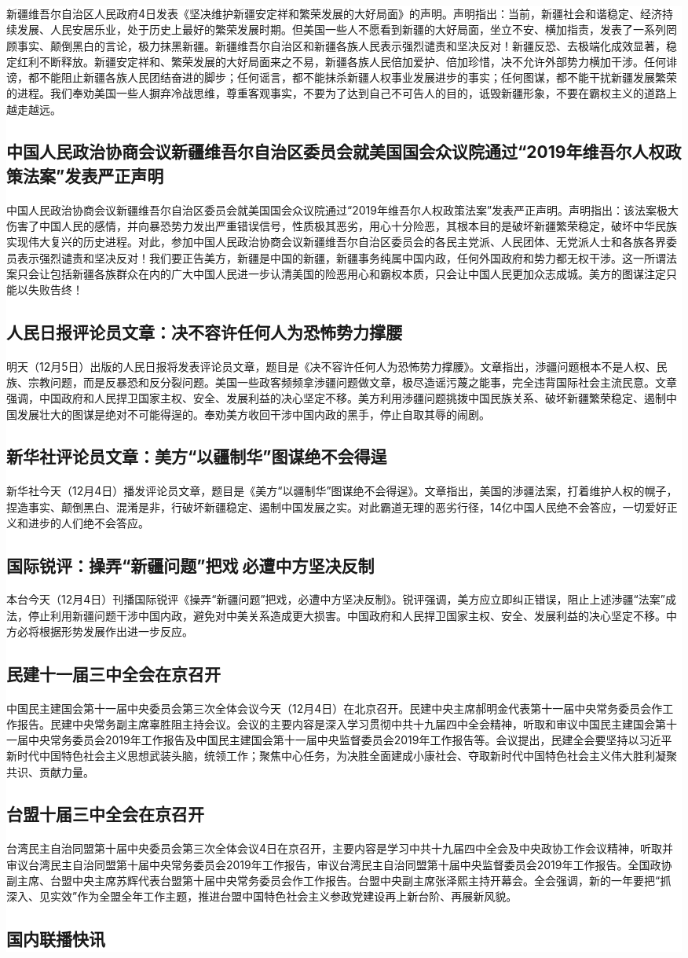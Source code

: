 
新疆维吾尔自治区人民政府4日发表《坚决维护新疆安定祥和繁荣发展的大好局面》的声明。声明指出：当前，新疆社会和谐稳定、经济持续发展、人民安居乐业，处于历史上最好的繁荣发展时期。但美国一些人不愿看到新疆的大好局面，坐立不安、横加指责，发表了一系列罔顾事实、颠倒黑白的言论，极力抹黑新疆。新疆维吾尔自治区和新疆各族人民表示强烈谴责和坚决反对！新疆反恐、去极端化成效显著，稳定红利不断释放。新疆安定祥和、繁荣发展的大好局面来之不易，新疆各族人民倍加爱护、倍加珍惜，决不允许外部势力横加干涉。任何诽谤，都不能阻止新疆各族人民团结奋进的脚步；任何谣言，都不能抹杀新疆人权事业发展进步的事实；任何图谋，都不能干扰新疆发展繁荣的进程。我们奉劝美国一些人摒弃冷战思维，尊重客观事实，不要为了达到自己不可告人的目的，诋毁新疆形象，不要在霸权主义的道路上越走越远。


## 中国人民政治协商会议新疆维吾尔自治区委员会就美国国会众议院通过“2019年维吾尔人权政策法案”发表严正声明


中国人民政治协商会议新疆维吾尔自治区委员会就美国国会众议院通过“2019年维吾尔人权政策法案”发表严正声明。声明指出：该法案极大伤害了中国人民的感情，并向暴恐势力发出严重错误信号，性质极其恶劣，用心十分险恶，其根本目的是破坏新疆繁荣稳定，破坏中华民族实现伟大复兴的历史进程。对此，参加中国人民政治协商会议新疆维吾尔自治区委员会的各民主党派、人民团体、无党派人士和各族各界委员表示强烈谴责和坚决反对！我们要正告美方，新疆是中国的新疆，新疆事务纯属中国内政，任何外国政府和势力都无权干涉。这一所谓法案只会让包括新疆各族群众在内的广大中国人民进一步认清美国的险恶用心和霸权本质，只会让中国人民更加众志成城。美方的图谋注定只能以失败告终！


## 人民日报评论员文章：决不容许任何人为恐怖势力撑腰


明天（12月5日）出版的人民日报将发表评论员文章，题目是《决不容许任何人为恐怖势力撑腰》。文章指出，渉疆问题根本不是人权、民族、宗教问题，而是反暴恐和反分裂问题。美国一些政客频频拿渉疆问题做文章，极尽造谣污蔑之能事，完全违背国际社会主流民意。文章强调，中国政府和人民捍卫国家主权、安全、发展利益的决心坚定不移。美方利用渉疆问题挑拨中国民族关系、破坏新疆繁荣稳定、遏制中国发展壮大的图谋是绝对不可能得逞的。奉劝美方收回干涉中国内政的黑手，停止自取其辱的闹剧。


## 新华社评论员文章：美方“以疆制华”图谋绝不会得逞


新华社今天（12月4日）播发评论员文章，题目是《美方“以疆制华”图谋绝不会得逞》。文章指出，美国的渉疆法案，打着维护人权的幌子，捏造事实、颠倒黑白、混淆是非，行破坏新疆稳定、遏制中国发展之实。对此霸道无理的恶劣行径，14亿中国人民绝不会答应，一切爱好正义和进步的人们绝不会答应。


## 国际锐评：操弄“新疆问题”把戏 必遭中方坚决反制


本台今天（12月4日）刊播国际锐评《操弄“新疆问题”把戏，必遭中方坚决反制》。锐评强调，美方应立即纠正错误，阻止上述渉疆“法案”成法，停止利用新疆问题干涉中国内政，避免对中美关系造成更大损害。中国政府和人民捍卫国家主权、安全、发展利益的决心坚定不移。中方必将根据形势发展作出进一步反应。


## 民建十一届三中全会在京召开


中国民主建国会第十一届中央委员会第三次全体会议今天（12月4日）在北京召开。民建中央主席郝明金代表第十一届中央常务委员会作工作报告。民建中央常务副主席辜胜阻主持会议。会议的主要内容是深入学习贯彻中共十九届四中全会精神，听取和审议中国民主建国会第十一届中央常务委员会2019年工作报告及中国民主建国会第十一届中央监督委员会2019年工作报告等。会议提出，民建全会要坚持以习近平新时代中国特色社会主义思想武装头脑，统领工作；聚焦中心任务，为决胜全面建成小康社会、夺取新时代中国特色社会主义伟大胜利凝聚共识、贡献力量。


## 台盟十届三中全会在京召开


台湾民主自治同盟第十届中央委员会第三次全体会议4日在京召开，主要内容是学习中共十九届四中全会及中央政协工作会议精神，听取并审议台湾民主自治同盟第十届中央常务委员会2019年工作报告，审议台湾民主自治同盟第十届中央监督委员会2019年工作报告。全国政协副主席、台盟中央主席苏辉代表台盟第十届中央常务委员会作工作报告。台盟中央副主席张泽熙主持开幕会。全会强调，新的一年要把“抓深入、见实效”作为全盟全年工作主题，推进台盟中国特色社会主义参政党建设再上新台阶、再展新风貌。


## 国内联播快讯
